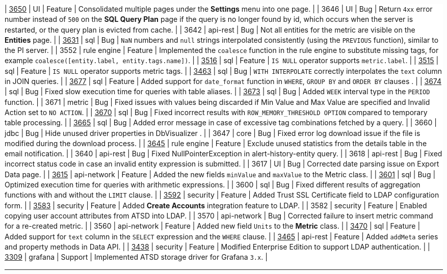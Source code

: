 | [3650](#issue-3650) | UI          | Feature | Consolidated multiple pages under the **Settings** menu into one page. |
| 3646 | UI          | Bug     | Return `4xx` error number instead of `500` on the **SQL Query Plan** page if the query is no longer found by id, which occurs when the server is restarted, or the query plan is evicted from cache. |
| 3642 | api-rest    | Bug     | Not all entities for the metric are visible on the **Entities** page. |
| [3631](#issue-3631) | sql         | Bug     | `NaN` numbers and `null` strings interpolated consistently (using the `PREVIOUS` function), similar to the PI server. |
| 3552 | rule engine | Feature | Implemented the `coalesce` function in the rule engine to substitute missing tags, for example `coalesce([entity.label, entity.tags.name])`. |
| [3516](#issue-3516) | sql         | Feature     | `IS NULL` operator supports `metric.label`. |
| [3515](#issue-3515) | sql         | Feature     | `IS NULL` operator supports metric tags. |
| [3463](#issue-3463) | sql         | Bug     | `WITH INTERPOLATE` correctly interpolates the `text` column in JOIN queries. |
| [3677](#issue-3677)      | sql             | Feature      | Added support for `date_format` function in `WHERE`, `GROUP BY` and `ORDER BY` clauses . |
| [3674](#issue-3674)      | sql             | Bug      | Fixed slow execution time for queries with table aliases. |
| [3673](#issue-3673)      | sql             | Bug      | Added `WEEK` interval type in the `PERIOD` function. |
| 3671      | metric          | Bug      | Fixed issues with values being discarded if Min Value and Max Value are specified and Invalid Action set to `NO ACTION`. |
| [3670](#issue-3670)      | sql             | Bug      | Fixed incorrect results with `ROW_MEMORY_THRESHOLD OPTION` compared to temporary table processing. |
| [3665](#issue-3665)      | sql             | Bug      | Added error message in case of excessive tag combinations fetched by a query. |
| 3660      | jdbc            | Bug      | Hide unused driver properties in DbVisualizer . |
| 3647      | core            | Bug      | Fixed error log download issue if the file is modified during the download process. |
| [3645](#issue-3645)      | rule engine     | Feature  | Exclude unused statistics from the details table in the email notification. |
| 3640      | api-rest        | Bug      | Fixed NullPointerException in alert-history-entity query. |
| 3618      | api-rest        | Bug      | Fixed incorrect status code in case an invalid entity expression is submitted. |
| 3617      | UI              | Bug      | Corrected date parsing issue on Export Data page. |
| [3615](#issue-3615)      | api-network     | Feature  | Added the new fields `minValue` and `maxValue` to the Metric class. |
| [3601](#issue-3601)      | sql             | Bug      | Optimized execution time for queries with arithmetic expressions. |
| 3600      | sql             | Bug      | Fixed different results of aggregation functions with and without the `LIMIT` clause. |
| [3592](#issue-3592)      | security        | Feature  | Added Trust SSL Certificate field to LDAP configuration form. |
| [3583](#issue-3583)      | security        | Feature  | Added **Create Accounts** integration feature to LDAP. |
| 3582      | security        | Feature  | Enabled copying user account attributes from ATSD into LDAP. |
| 3570      | api-network     | Bug      | Corrected failure to insert metric command for a re-created metric.   |
| 3560      | api-network     | Feature  | Added new field `Units` to the **Metric** class. |
| [3470](#issue-3470)      | sql             | Feature  | Added support for `text` column in the `SELECT` expression and the `WHERE` clause. |
| [3465](#issue-3465)      | api-rest        | Feature  | Added `addMeta` series and property methods in Data API. |
| [3438](#issue-3438)      | security        | Feature  | Modified Enterprise Edition to support LDAP authentication. |
| [3309](#issue-3309)      | grafana        | Support  | Implemented ATSD storage driver for Grafana `3.x`. |

---
